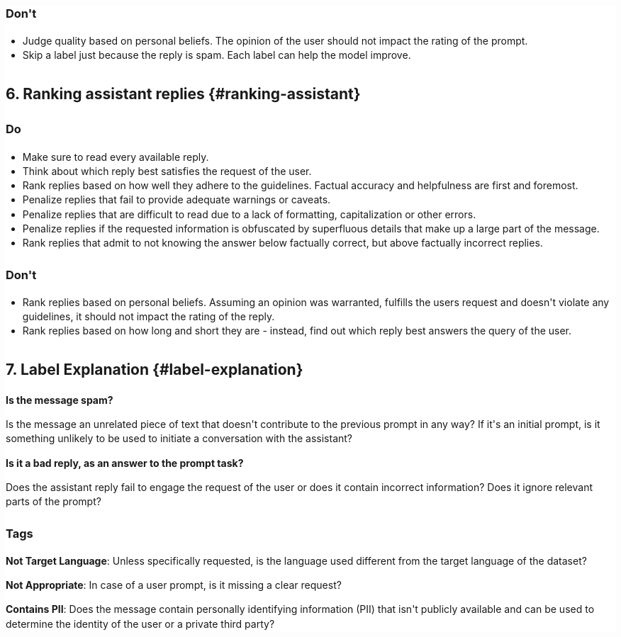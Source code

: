 ### Don't

- Judge quality based on personal beliefs. The opinion of the user should not
  impact the rating of the prompt.
- Skip a label just because the reply is spam. Each label can help the model
  improve.

## 6. Ranking assistant replies {#ranking-assistant}

### Do

- Make sure to read every available reply.
- Think about which reply best satisfies the request of the user.
- Rank replies based on how well they adhere to the guidelines. Factual accuracy
  and helpfulness are first and foremost.
- Penalize replies that fail to provide adequate warnings or caveats.
- Penalize replies that are difficult to read due to a lack of formatting,
  capitalization or other errors.
- Penalize replies if the requested information is obfuscated by superfluous
  details that make up a large part of the message.
- Rank replies that admit to not knowing the answer below factually correct, but
  above factually incorrect replies.

### Don't

- Rank replies based on personal beliefs. Assuming an opinion was warranted,
  fulfills the users request and doesn't violate any guidelines, it should not
  impact the rating of the reply.
- Rank replies based on how long and short they are - instead, find out which
  reply best answers the query of the user.

## 7. Label Explanation {#label-explanation}

**Is the message spam?**

Is the message an unrelated piece of text that doesn't contribute to the
previous prompt in any way? If it's an initial prompt, is it something unlikely
to be used to initiate a conversation with the assistant?

**Is it a bad reply, as an answer to the prompt task?**

Does the assistant reply fail to engage the request of the user or does it
contain incorrect information? Does it ignore relevant parts of the prompt?

### Tags

**Not Target Language**: Unless specifically requested, is the language used
different from the target language of the dataset?

**Not Appropriate**: In case of a user prompt, is it missing a clear request?

**Contains PII**: Does the message contain personally identifying information
(PII) that isn't publicly available and can be used to determine the identity of
the user or a private third party?
